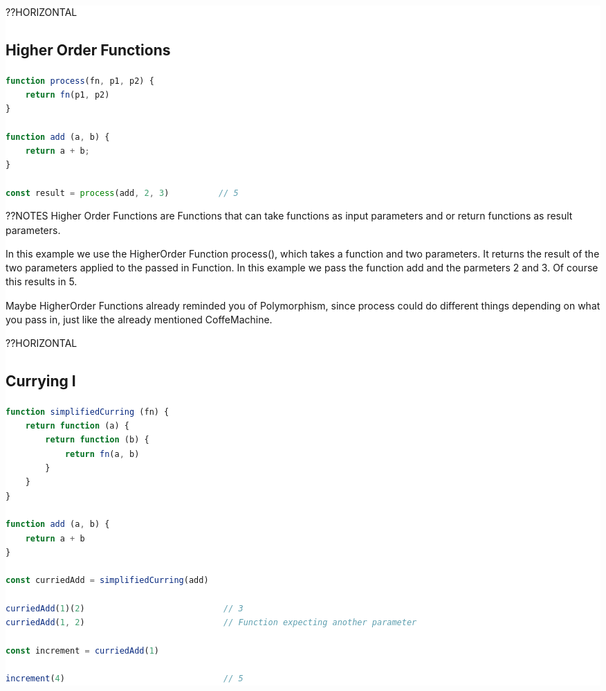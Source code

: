 ??HORIZONTAL

## Higher Order Functions


``` JavaScript
function process(fn, p1, p2) {
    return fn(p1, p2)
}

function add (a, b) {
    return a + b;
}

const result = process(add, 2, 3)          // 5
```

??NOTES
Higher Order Functions are Functions that can take functions as input parameters
and or return functions as result parameters.

In this example we use the HigherOrder Function process(), which takes a function and two parameters. It returns the result of the two parameters applied to the passed in Function. In this example we pass the function add and
the parmeters 2 and 3. Of course this results in 5.

Maybe HigherOrder Functions already reminded you of Polymorphism, since process could do different things depending on what you pass in, just like the already mentioned CoffeMachine.

??HORIZONTAL
## Currying I

``` JavaScript
function simplifiedCurring (fn) {
    return function (a) {
        return function (b) {
            return fn(a, b)
        }
    }
}

function add (a, b) {
    return a + b
}

const curriedAdd = simplifiedCurring(add)

curriedAdd(1)(2)                            // 3
curriedAdd(1, 2)                            // Function expecting another parameter

const increment = curriedAdd(1)

increment(4)                                // 5
```
